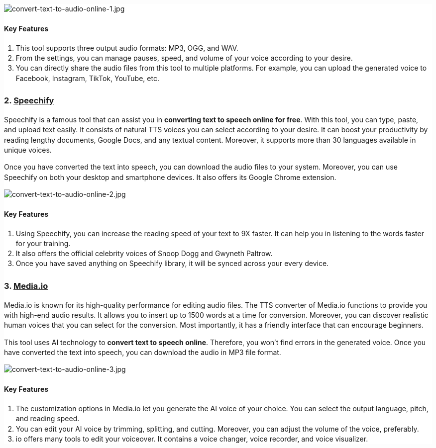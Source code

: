 ![convert-text-to-audio-online-1.jpg](https://images.wondershare.com/virbo/images2023/new/convert-text-to-audio-online-1.jpg)

#### Key Features

1. This tool supports three output audio formats: MP3, OGG, and WAV.
2. From the settings, you can manage pauses, speed, and volume of your voice according to your desire.
3. You can directly share the audio files from this tool to multiple platforms. For example, you can upload the generated voice to Facebook, Instagram, TikTok, YouTube, etc.

### 2\. [Speechify](https://speechify.com/text-to-speech-online/)

Speechify is a famous tool that can assist you in **converting text to speech online for free**. With this tool, you can type, paste, and upload text easily. It consists of natural TTS voices you can select according to your desire. It can boost your productivity by reading lengthy documents, Google Docs, and any textual content. Moreover, it supports more than 30 languages available in unique voices.

Once you have converted the text into speech, you can download the audio files to your system. Moreover, you can use Speechify on both your desktop and smartphone devices. It also offers its Google Chrome extension.

![convert-text-to-audio-online-2.jpg](https://images.wondershare.com/virbo/images2023/new/convert-text-to-audio-online-2.jpg)

#### Key Features

1. Using Speechify, you can increase the reading speed of your text to 9X faster. It can help you in listening to the words faster for your training.
2. It also offers the official celebrity voices of Snoop Dogg and Gwyneth Paltrow.
3. Once you have saved anything on Speechify library, it will be synced across your every device.

### 3\. [Media.io](https://www.media.io/text-to-speech.html)

Media.io is known for its high-quality performance for editing audio files. The TTS converter of Media.io functions to provide you with high-end audio results. It allows you to insert up to 1500 words at a time for conversion. Moreover, you can discover realistic human voices that you can select for the conversion. Most importantly, it has a friendly interface that can encourage beginners.

This tool uses AI technology to **convert text to speech online**. Therefore, you won’t find errors in the generated voice. Once you have converted the text into speech, you can download the audio in MP3 file format.

![convert-text-to-audio-online-3.jpg](https://images.wondershare.com/virbo/images2023/new/convert-text-to-audio-online-3.jpg)

#### Key Features

1. The customization options in Media.io let you generate the AI voice of your choice. You can select the output language, pitch, and reading speed.
2. You can edit your AI voice by trimming, splitting, and cutting. Moreover, you can adjust the volume of the voice, preferably.
3. io offers many tools to edit your voiceover. It contains a voice changer, voice recorder, and voice visualizer.
